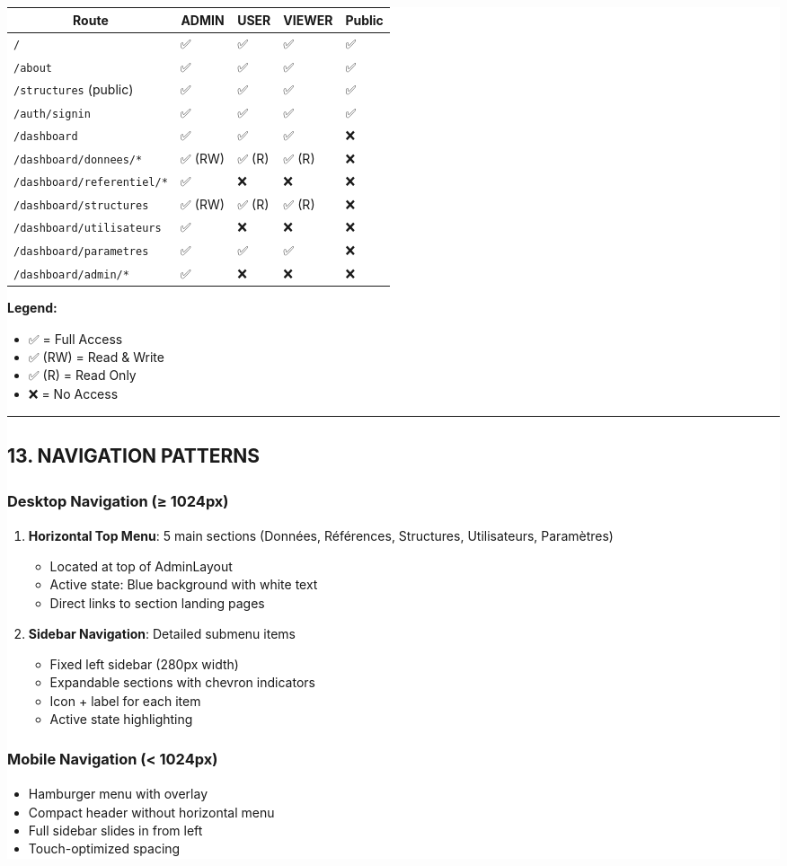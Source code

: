 | Route                      | ADMIN   | USER   | VIEWER | Public |
| -------------------------- | ------- | ------ | ------ | ------ |
| `/`                        | ✅      | ✅     | ✅     | ✅     |
| `/about`                   | ✅      | ✅     | ✅     | ✅     |
| `/structures` (public)     | ✅      | ✅     | ✅     | ✅     |
| `/auth/signin`             | ✅      | ✅     | ✅     | ✅     |
| `/dashboard`               | ✅      | ✅     | ✅     | ❌     |
| `/dashboard/donnees/*`     | ✅ (RW) | ✅ (R) | ✅ (R) | ❌     |
| `/dashboard/referentiel/*` | ✅      | ❌     | ❌     | ❌     |
| `/dashboard/structures`    | ✅ (RW) | ✅ (R) | ✅ (R) | ❌     |
| `/dashboard/utilisateurs`  | ✅      | ❌     | ❌     | ❌     |
| `/dashboard/parametres`    | ✅      | ✅     | ✅     | ❌     |
| `/dashboard/admin/*`       | ✅      | ❌     | ❌     | ❌     |

**Legend:**

- ✅ = Full Access
- ✅ (RW) = Read & Write
- ✅ (R) = Read Only
- ❌ = No Access

---

## 13. NAVIGATION PATTERNS

### Desktop Navigation (≥ 1024px)

1. **Horizontal Top Menu**: 5 main sections (Données, Références, Structures, Utilisateurs, Paramètres)

   - Located at top of AdminLayout
   - Active state: Blue background with white text
   - Direct links to section landing pages

2. **Sidebar Navigation**: Detailed submenu items
   - Fixed left sidebar (280px width)
   - Expandable sections with chevron indicators
   - Icon + label for each item
   - Active state highlighting

### Mobile Navigation (< 1024px)

- Hamburger menu with overlay
- Compact header without horizontal menu
- Full sidebar slides in from left
- Touch-optimized spacing
